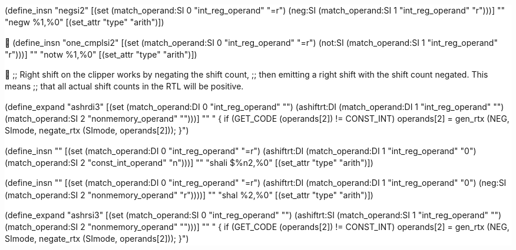 (define_insn "negsi2"
  [(set (match_operand:SI 0 "int_reg_operand" "=r")
	(neg:SI (match_operand:SI 1 "int_reg_operand" "r")))]
  ""
  "negw   %1,%0"
 [(set_attr "type" "arith")])


(define_insn "one_cmplsi2"
  [(set (match_operand:SI 0 "int_reg_operand" "=r")
	(not:SI (match_operand:SI 1 "int_reg_operand" "r")))]
  ""
  "notw   %1,%0"
 [(set_attr "type" "arith")])



;; Right shift on the clipper works by negating the shift count,
;; then emitting a right shift with the shift count negated.  This means
;; that all actual shift counts in the RTL will be positive.

(define_expand "ashrdi3"
  [(set (match_operand:DI 0 "int_reg_operand" "")
	(ashiftrt:DI (match_operand:DI 1 "int_reg_operand" "")
	             (match_operand:SI 2 "nonmemory_operand" "")))]
  ""
  "
{
  if (GET_CODE (operands[2]) != CONST_INT)
    operands[2] = gen_rtx (NEG, SImode, negate_rtx (SImode, operands[2]));
}")

(define_insn ""
  [(set (match_operand:DI 0 "int_reg_operand" "=r")
	(ashiftrt:DI (match_operand:DI 1 "int_reg_operand" "0")
		     (match_operand:SI 2 "const_int_operand" "n")))]
  ""
  "shali  $%n2,%0"
 [(set_attr "type" "arith")])

(define_insn ""
  [(set (match_operand:DI 0 "int_reg_operand" "=r")
	(ashiftrt:DI (match_operand:DI 1 "int_reg_operand" "0")
		     (neg:SI (match_operand:SI 2 "nonmemory_operand" "r"))))]
  ""
  "shal   %2,%0"
 [(set_attr "type" "arith")])

(define_expand "ashrsi3"
  [(set (match_operand:SI 0 "int_reg_operand" "")
	(ashiftrt:SI (match_operand:SI 1 "int_reg_operand" "")
	             (match_operand:SI 2 "nonmemory_operand" "")))]
  ""
  "
{
  if (GET_CODE (operands[2]) != CONST_INT)
    operands[2] = gen_rtx (NEG, SImode, negate_rtx (SImode, operands[2]));
}")

